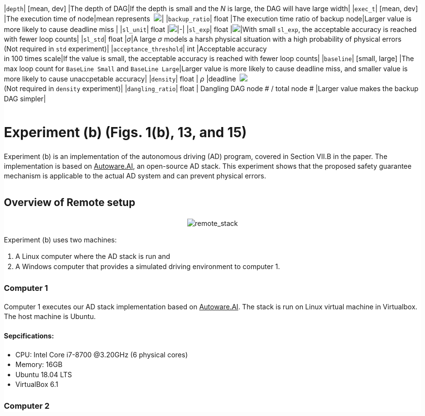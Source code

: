 |`depth`| [mean, dev] |The depth of DAG|If the depth is small and the *N* is large, the DAG will have large width|
|`exec_t`| [mean, dev] |The execution time of node|mean represents&nbsp; <img src="https://user-images.githubusercontent.com/44594966/153800688-0335d69e-72bf-44e0-a052-22b3b933bafd.png" height="12">|
|`backup_ratio`| float |The execution time ratio of backup node|Larger value is more likely to cause deadline miss |
|`sl_unit`| float |<img src="https://user-images.githubusercontent.com/44594966/153800354-76fa56fb-99b0-446b-86a5-d58acca85a07.png" height="12">|-|
|`sl_exp`| float |<img src="https://user-images.githubusercontent.com/44594966/153800585-24904545-c2a7-4197-8abc-3986b5115818.png" height="20">|With small `sl_exp`, the acceptable accuracy is reached with fewer loop counts|
|`sl_std`| float |*σ*|A large *σ* models a harsh physical situation with a high probability of physical errors<br/>(Not required in `std` experiment)|
|`acceptance_threshold`| int |Acceptable accuracy<br/>in 100 times scale|If the value is small, the acceptable accuracy is reached with fewer loop counts|
|`baseline`| [small, large] |The max loop count for `BaseLine Small` and `BaseLine Large`|Larger value is more likely to cause deadline miss, and smaller value is more likely to cause unaccpetable accuracy|
|`density`| float | *ρ* |deadline&nbsp; <img src="https://user-images.githubusercontent.com/44594966/153800859-fde2b68e-76ba-4a8f-a3de-a1efffed1d1b.png" height="30"><br/>(Not required in `density` experiment)|
|`dangling_ratio`| float | Dangling DAG node # / total node # |Larger value makes the backup DAG simpler|

<div style="page-break-after: always;"></div>

# Experiment (b) (Figs. 1(b), 13, and 15)

Experiment (b) is an implementation of the autonomous driving (AD) program, covered in Section VII.B in the paper. The implementation is based on [Autoware.AI](https://www.autoware.org/), an open-source AD stack.
This experiment shows that the proposed safety guarantee mechanism is applicable to the actual AD system and can prevent physical errors.

## Overview of Remote setup

<div style="text-align:center;">
    <img src="https://user-images.githubusercontent.com/44594966/153333701-528a4ea1-738d-48b0-9b78-a35cffedb0c0.PNG" alt="remote_stack" height="160"/>
</div>

Experiment (b) uses two machines:
1. A Linux computer where the AD stack is run and
2. A Windows computer that provides a simulated driving environment to computer 1.

### Computer 1

Computer 1 executes our AD stack implementation based on [Autoware.AI](https://www.autoware.org/). The stack is run on Linux virtual machine in Virtualbox. The host machine is Ubuntu.

#### Sepcifications:

* CPU: Intel Core i7-8700 @3.20GHz (6 physical cores)
* Memory: 16GB
* Ubuntu 18.04 LTS
* VirtualBox 6.1

### Computer 2
